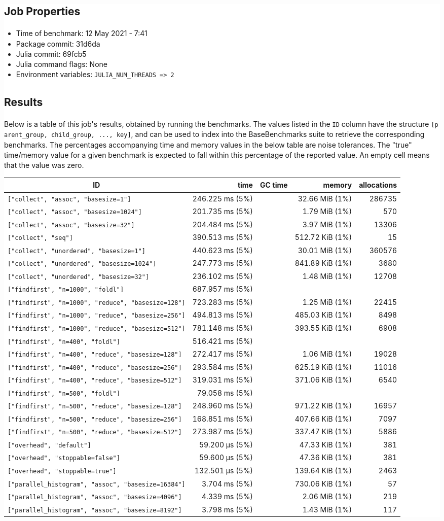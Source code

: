 ## Job Properties
* Time of benchmark: 12 May 2021 - 7:41
* Package commit: 31d6da
* Julia commit: 69fcb5
* Julia command flags: None
* Environment variables: `JULIA_NUM_THREADS => 2`

## Results
Below is a table of this job's results, obtained by running the benchmarks.
The values listed in the `ID` column have the structure `[parent_group, child_group, ..., key]`, and can be used to
index into the BaseBenchmarks suite to retrieve the corresponding benchmarks.
The percentages accompanying time and memory values in the below table are noise tolerances. The "true"
time/memory value for a given benchmark is expected to fall within this percentage of the reported value.
An empty cell means that the value was zero.

| ID                                                  | time            | GC time | memory          | allocations |
|-----------------------------------------------------|----------------:|--------:|----------------:|------------:|
| `["collect", "assoc", "basesize=1"]`                | 246.225 ms (5%) |         |  32.66 MiB (1%) |      286735 |
| `["collect", "assoc", "basesize=1024"]`             | 201.735 ms (5%) |         |   1.79 MiB (1%) |         570 |
| `["collect", "assoc", "basesize=32"]`               | 204.484 ms (5%) |         |   3.97 MiB (1%) |       13306 |
| `["collect", "seq"]`                                | 390.513 ms (5%) |         | 512.72 KiB (1%) |          15 |
| `["collect", "unordered", "basesize=1"]`            | 440.623 ms (5%) |         |  30.01 MiB (1%) |      360576 |
| `["collect", "unordered", "basesize=1024"]`         | 247.773 ms (5%) |         | 841.89 KiB (1%) |        3680 |
| `["collect", "unordered", "basesize=32"]`           | 236.102 ms (5%) |         |   1.48 MiB (1%) |       12708 |
| `["findfirst", "n=1000", "foldl"]`                  | 687.957 ms (5%) |         |                 |             |
| `["findfirst", "n=1000", "reduce", "basesize=128"]` | 723.283 ms (5%) |         |   1.25 MiB (1%) |       22415 |
| `["findfirst", "n=1000", "reduce", "basesize=256"]` | 494.813 ms (5%) |         | 485.03 KiB (1%) |        8498 |
| `["findfirst", "n=1000", "reduce", "basesize=512"]` | 781.148 ms (5%) |         | 393.55 KiB (1%) |        6908 |
| `["findfirst", "n=400", "foldl"]`                   | 516.421 ms (5%) |         |                 |             |
| `["findfirst", "n=400", "reduce", "basesize=128"]`  | 272.417 ms (5%) |         |   1.06 MiB (1%) |       19028 |
| `["findfirst", "n=400", "reduce", "basesize=256"]`  | 293.584 ms (5%) |         | 625.19 KiB (1%) |       11016 |
| `["findfirst", "n=400", "reduce", "basesize=512"]`  | 319.031 ms (5%) |         | 371.06 KiB (1%) |        6540 |
| `["findfirst", "n=500", "foldl"]`                   |  79.058 ms (5%) |         |                 |             |
| `["findfirst", "n=500", "reduce", "basesize=128"]`  | 248.960 ms (5%) |         | 971.22 KiB (1%) |       16957 |
| `["findfirst", "n=500", "reduce", "basesize=256"]`  | 168.851 ms (5%) |         | 407.66 KiB (1%) |        7097 |
| `["findfirst", "n=500", "reduce", "basesize=512"]`  | 273.987 ms (5%) |         | 337.47 KiB (1%) |        5886 |
| `["overhead", "default"]`                           |  59.200 μs (5%) |         |  47.33 KiB (1%) |         381 |
| `["overhead", "stoppable=false"]`                   |  59.600 μs (5%) |         |  47.36 KiB (1%) |         381 |
| `["overhead", "stoppable=true"]`                    | 132.501 μs (5%) |         | 139.64 KiB (1%) |        2463 |
| `["parallel_histogram", "assoc", "basesize=16384"]` |   3.704 ms (5%) |         | 730.06 KiB (1%) |          57 |
| `["parallel_histogram", "assoc", "basesize=4096"]`  |   4.339 ms (5%) |         |   2.06 MiB (1%) |         219 |
| `["parallel_histogram", "assoc", "basesize=8192"]`  |   3.798 ms (5%) |         |   1.43 MiB (1%) |         117 |